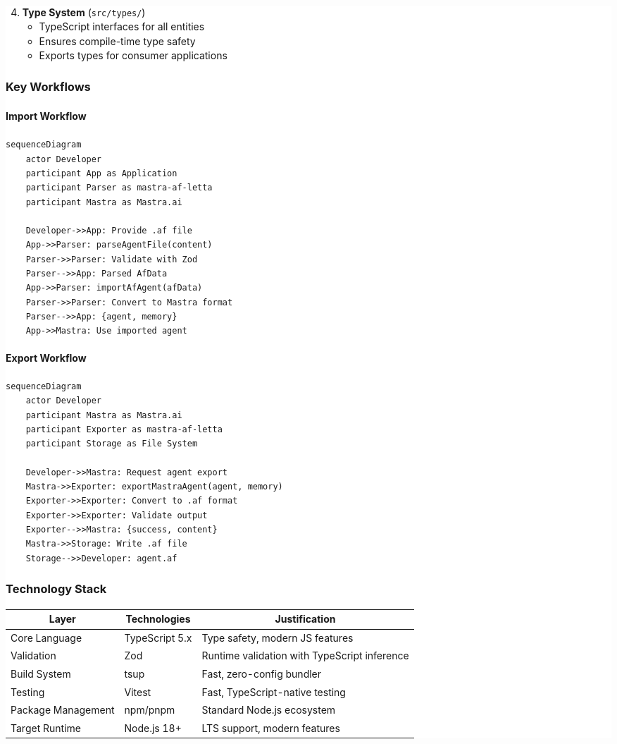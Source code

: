 4. **Type System** (`src/types/`)
   - TypeScript interfaces for all entities
   - Ensures compile-time type safety
   - Exports types for consumer applications

### Key Workflows

#### Import Workflow

```mermaid
sequenceDiagram
    actor Developer
    participant App as Application
    participant Parser as mastra-af-letta
    participant Mastra as Mastra.ai
    
    Developer->>App: Provide .af file
    App->>Parser: parseAgentFile(content)
    Parser->>Parser: Validate with Zod
    Parser-->>App: Parsed AfData
    App->>Parser: importAfAgent(afData)
    Parser->>Parser: Convert to Mastra format
    Parser-->>App: {agent, memory}
    App->>Mastra: Use imported agent
```

#### Export Workflow

```mermaid
sequenceDiagram
    actor Developer
    participant Mastra as Mastra.ai
    participant Exporter as mastra-af-letta
    participant Storage as File System
    
    Developer->>Mastra: Request agent export
    Mastra->>Exporter: exportMastraAgent(agent, memory)
    Exporter->>Exporter: Convert to .af format
    Exporter->>Exporter: Validate output
    Exporter-->>Mastra: {success, content}
    Mastra->>Storage: Write .af file
    Storage-->>Developer: agent.af
```

### Technology Stack

| Layer | Technologies | Justification |
|-------|--------------|---------------|
| Core Language | TypeScript 5.x | Type safety, modern JS features |
| Validation | Zod | Runtime validation with TypeScript inference |
| Build System | tsup | Fast, zero-config bundler |
| Testing | Vitest | Fast, TypeScript-native testing |
| Package Management | npm/pnpm | Standard Node.js ecosystem |
| Target Runtime | Node.js 18+ | LTS support, modern features |
